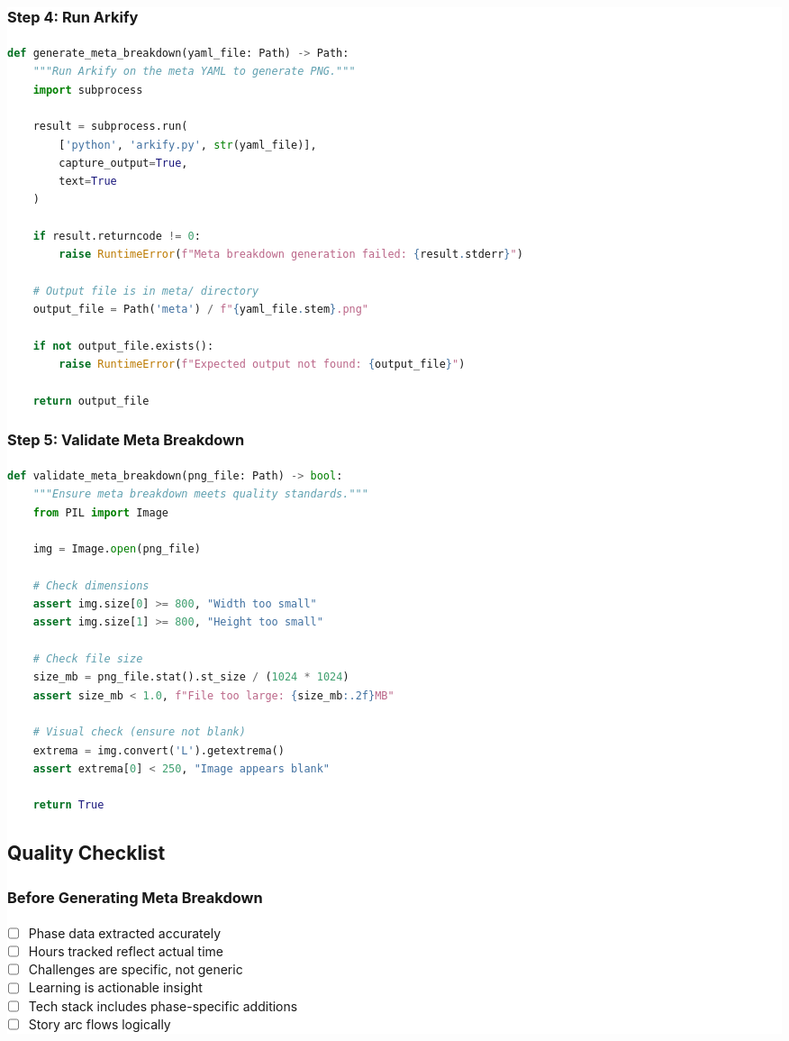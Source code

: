 ### Step 4: Run Arkify
```python
def generate_meta_breakdown(yaml_file: Path) -> Path:
    """Run Arkify on the meta YAML to generate PNG."""
    import subprocess

    result = subprocess.run(
        ['python', 'arkify.py', str(yaml_file)],
        capture_output=True,
        text=True
    )

    if result.returncode != 0:
        raise RuntimeError(f"Meta breakdown generation failed: {result.stderr}")

    # Output file is in meta/ directory
    output_file = Path('meta') / f"{yaml_file.stem}.png"

    if not output_file.exists():
        raise RuntimeError(f"Expected output not found: {output_file}")

    return output_file
```

### Step 5: Validate Meta Breakdown
```python
def validate_meta_breakdown(png_file: Path) -> bool:
    """Ensure meta breakdown meets quality standards."""
    from PIL import Image

    img = Image.open(png_file)

    # Check dimensions
    assert img.size[0] >= 800, "Width too small"
    assert img.size[1] >= 800, "Height too small"

    # Check file size
    size_mb = png_file.stat().st_size / (1024 * 1024)
    assert size_mb < 1.0, f"File too large: {size_mb:.2f}MB"

    # Visual check (ensure not blank)
    extrema = img.convert('L').getextrema()
    assert extrema[0] < 250, "Image appears blank"

    return True
```

## Quality Checklist

### Before Generating Meta Breakdown
- [ ] Phase data extracted accurately
- [ ] Hours tracked reflect actual time
- [ ] Challenges are specific, not generic
- [ ] Learning is actionable insight
- [ ] Tech stack includes phase-specific additions
- [ ] Story arc flows logically
